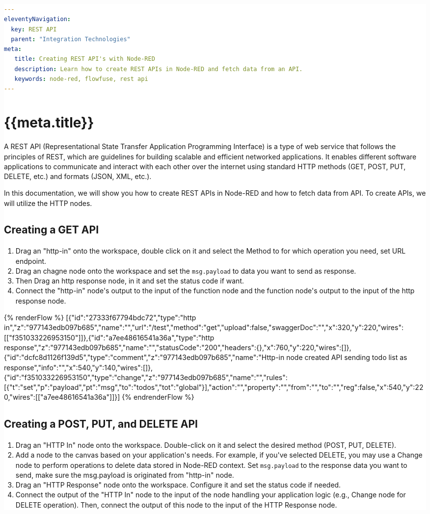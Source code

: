 ```yaml
---
eleventyNavigation:
  key: REST API
  parent: "Integration Technologies"
meta:
   title: Creating REST API's with Node-RED
   description: Learn how to create REST APIs in Node-RED and fetch data from an API.
   keywords: node-red, flowfuse, rest api
---
```


# {{meta.title}}

A REST API (Representational State Transfer Application Programming Interface) is a type of web service that follows the principles of REST, which are guidelines for building scalable and efficient networked applications. It enables different software applications to communicate and interact with each other over the internet using standard HTTP methods (GET, POST, PUT, DELETE, etc.) and formats (JSON, XML, etc.).

In this documentation, we will show you how to create REST APIs in Node-RED and how to fetch data from API. To create APIs, we will utilize the HTTP nodes.

## Creating a GET API

1. Drag an "http-in" onto the workspace, double click on it and select the Method to for which operation you need, set URL endpoint.
2. Drag an chagne node onto the workspace and set the `msg.payload` to data you want to send as response.
3. Then Drag an http response node, in it and set the status code if want.
4. Connect the "http-in" node's output to the input of the function node and the function node's output to the input of the http response node.

{% renderFlow %}
[{"id":"27333f67794bdc72","type":"http in","z":"977143edb097b685","name":"","url":"/test","method":"get","upload":false,"swaggerDoc":"","x":320,"y":220,"wires":[["f351033226953150"]]},{"id":"a7ee48616541a36a","type":"http response","z":"977143edb097b685","name":"","statusCode":"200","headers":{},"x":760,"y":220,"wires":[]},{"id":"dcfc8d1126f139d5","type":"comment","z":"977143edb097b685","name":"Http-in node created API sending todo list as response","info":"","x":540,"y":140,"wires":[]},{"id":"f351033226953150","type":"change","z":"977143edb097b685","name":"","rules":[{"t":"set","p":"payload","pt":"msg","to":"todos","tot":"global"}],"action":"","property":"","from":"","to":"","reg":false,"x":540,"y":220,"wires":[["a7ee48616541a36a"]]}]
{% endrenderFlow %}

## Creating a POST, PUT, and DELETE API

1. Drag an "HTTP In" node onto the workspace. Double-click on it and select the desired method (POST, PUT, DELETE).
2. Add a node to the canvas based on your application's needs. For example, if you've selected DELETE, you may use a Change node to perform operations to delete data stored in Node-RED context. Set `msg.payload` to the response data you want to send, make sure the msg.payload is originated from "http-in" node.
3. Drag an "HTTP Response" node onto the workspace. Configure it and set the status code if needed.
4. Connect the output of the "HTTP In" node to the input of the node handling your application logic (e.g., Change node for DELETE operation). Then, connect the output of this node to the input of the HTTP Response node.
